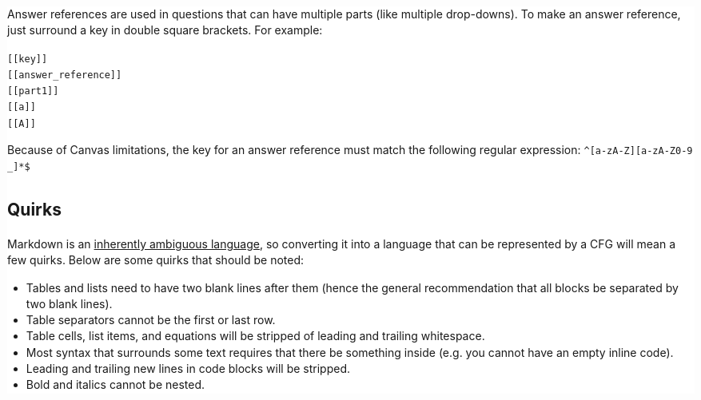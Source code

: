 Answer references are used in questions that can have multiple parts (like multiple drop-downs).
To make an answer reference, just surround a key in double square brackets.
For example:

```
[[key]]
[[answer_reference]]
[[part1]]
[[a]]
[[A]]
```

Because of Canvas limitations, the key for an answer reference must match the following regular expression:
`^[a-zA-Z][a-zA-Z0-9_]*$`

## Quirks

Markdown is an [inherently ambiguous language](https://roopc.net/posts/2014/markdown-cfg/),
so converting it into a language that can be represented by a CFG will mean a few quirks.
Below are some quirks that should be noted:

 - Tables and lists need to have two blank lines after them (hence the general recommendation that all blocks be separated by two blank lines).
 - Table separators cannot be the first or last row.
 - Table cells, list items, and equations will be stripped of leading and trailing whitespace.
 - Most syntax that surrounds some text requires that there be something inside (e.g. you cannot have an empty inline code).
 - Leading and trailing new lines in code blocks will be stripped.
 - Bold and italics cannot be nested.
